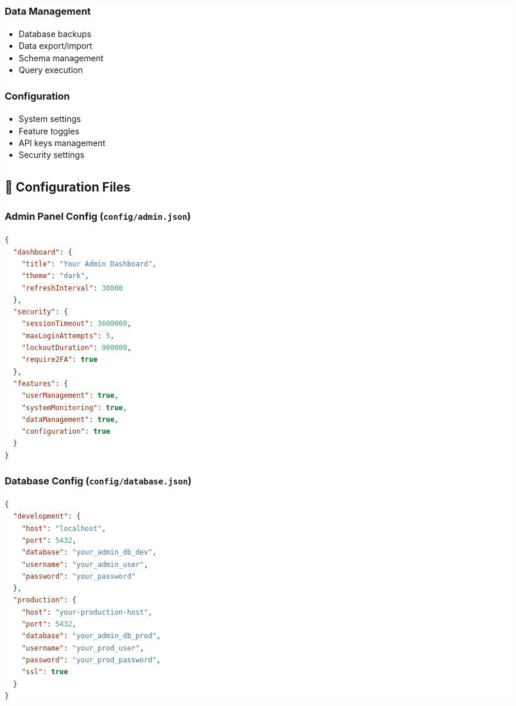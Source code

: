 ### Data Management
- Database backups
- Data export/import
- Schema management
- Query execution

### Configuration
- System settings
- Feature toggles
- API keys management
- Security settings

## 🔧 Configuration Files

### Admin Panel Config (`config/admin.json`)

```json
{
  "dashboard": {
    "title": "Your Admin Dashboard",
    "theme": "dark",
    "refreshInterval": 30000
  },
  "security": {
    "sessionTimeout": 3600000,
    "maxLoginAttempts": 5,
    "lockoutDuration": 900000,
    "require2FA": true
  },
  "features": {
    "userManagement": true,
    "systemMonitoring": true,
    "dataManagement": true,
    "configuration": true
  }
}
```

### Database Config (`config/database.json`)

```json
{
  "development": {
    "host": "localhost",
    "port": 5432,
    "database": "your_admin_db_dev",
    "username": "your_admin_user",
    "password": "your_password"
  },
  "production": {
    "host": "your-production-host",
    "port": 5432,
    "database": "your_admin_db_prod",
    "username": "your_prod_user",
    "password": "your_prod_password",
    "ssl": true
  }
}
```
